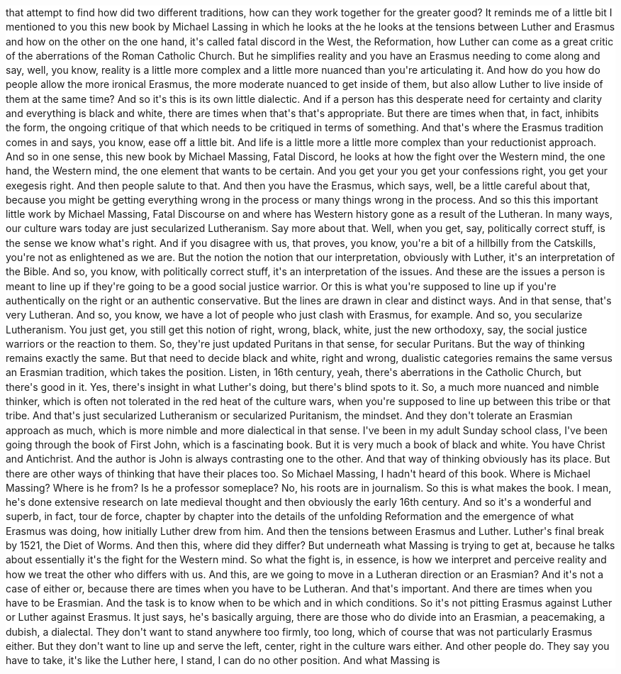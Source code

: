 that attempt to find how did two different traditions, how can they work together for the greater good? It reminds me of a little bit I mentioned to you this new book by Michael Lassing in which he looks at the he looks at the tensions between Luther and Erasmus and how on the other on the one hand, it's called fatal discord in the West, the Reformation, how Luther can come as a great critic of the aberrations of the Roman Catholic Church. But he simplifies reality and you have an Erasmus needing to come along and say, well, you know, reality is a little more complex and a little more nuanced than you're articulating it. And how do you how do people allow the more ironical Erasmus, the more moderate nuanced to get inside of them, but also allow Luther to live inside of them at the same time? And so it's this is its own little dialectic. And if a person has this desperate need for certainty and clarity and everything is black and white, there are times when that's that's appropriate. But there are times when that, in fact, inhibits the form, the ongoing critique of that which needs to be critiqued in terms of something. And that's where the Erasmus tradition comes in and says, you know, ease off a little bit. And life is a little more a little more complex than your reductionist approach. And so in one sense, this new book by Michael Massing, Fatal Discord, he looks at how the fight over the Western mind, the one hand, the Western mind, the one element that wants to be certain. And you get your you get your confessions right, you get your exegesis right. And then people salute to that. And then you have the Erasmus, which says, well, be a little careful about that, because you might be getting everything wrong in the process or many things wrong in the process. And so this this important little work by Michael Massing, Fatal Discourse on and where has Western history gone as a result of the Lutheran. In many ways, our culture wars today are just secularized Lutheranism. Say more about that. Well, when you get, say, politically correct stuff, is the sense we know what's right. And if you disagree with us, that proves, you know, you're a bit of a hillbilly from the Catskills, you're not as enlightened as we are. But the notion the notion that our interpretation, obviously with Luther, it's an interpretation of the Bible. And so, you know, with politically correct stuff, it's an interpretation of the issues. And these are the issues a person is meant to line up if they're going to be a good social justice warrior. Or this is what you're supposed to line up if you're authentically on the right or an authentic conservative. But the lines are drawn in clear and distinct ways. And in that sense, that's very Lutheran. And so, you know, we have a lot of people who just clash with Erasmus, for example. And so, you secularize Lutheranism. You just get, you still get this notion of right, wrong, black, white, just the new orthodoxy, say, the social justice warriors or the reaction to them. So, they're just updated Puritans in that sense, for secular Puritans. But the way of thinking remains exactly the same. But that need to decide black and white, right and wrong, dualistic categories remains the same versus an Erasmian tradition, which takes the position. Listen, in 16th century, yeah, there's aberrations in the Catholic Church, but there's good in it. Yes, there's insight in what Luther's doing, but there's blind spots to it. So, a much more nuanced and nimble thinker, which is often not tolerated in the red heat of the culture wars, when you're supposed to line up between this tribe or that tribe. And that's just secularized Lutheranism or secularized Puritanism, the mindset. And they don't tolerate an Erasmian approach as much, which is more nimble and more dialectical in that sense. I've been in my adult Sunday school class, I've been going through the book of First John, which is a fascinating book. But it is very much a book of black and white. You have Christ and Antichrist. And the author is John is always contrasting one to the other. And that way of thinking obviously has its place. But there are other ways of thinking that have their places too. So Michael Massing, I hadn't heard of this book. Where is Michael Massing? Where is he from? Is he a professor someplace? No, his roots are in journalism. So this is what makes the book. I mean, he's done extensive research on late medieval thought and then obviously the early 16th century. And so it's a wonderful and superb, in fact, tour de force, chapter by chapter into the details of the unfolding Reformation and the emergence of what Erasmus was doing, how initially Luther drew from him. And then the tensions between Erasmus and Luther. Luther's final break by 1521, the Diet of Worms. And then this, where did they differ? But underneath what Massing is trying to get at, because he talks about essentially it's the fight for the Western mind. So what the fight is, in essence, is how we interpret and perceive reality and how we treat the other who differs with us. And this, are we going to move in a Lutheran direction or an Erasmian? And it's not a case of either or, because there are times when you have to be Lutheran. And that's important. And there are times when you have to be Erasmian. And the task is to know when to be which and in which conditions. So it's not pitting Erasmus against Luther or Luther against Erasmus. It just says, he's basically arguing, there are those who do divide into an Erasmian, a peacemaking, a dubish, a dialectal. They don't want to stand anywhere too firmly, too long, which of course that was not particularly Erasmus either. But they don't want to line up and serve the left, center, right in the culture wars either. And other people do. They say you have to take, it's like the Luther here, I stand, I can do no other position. And what Massing is